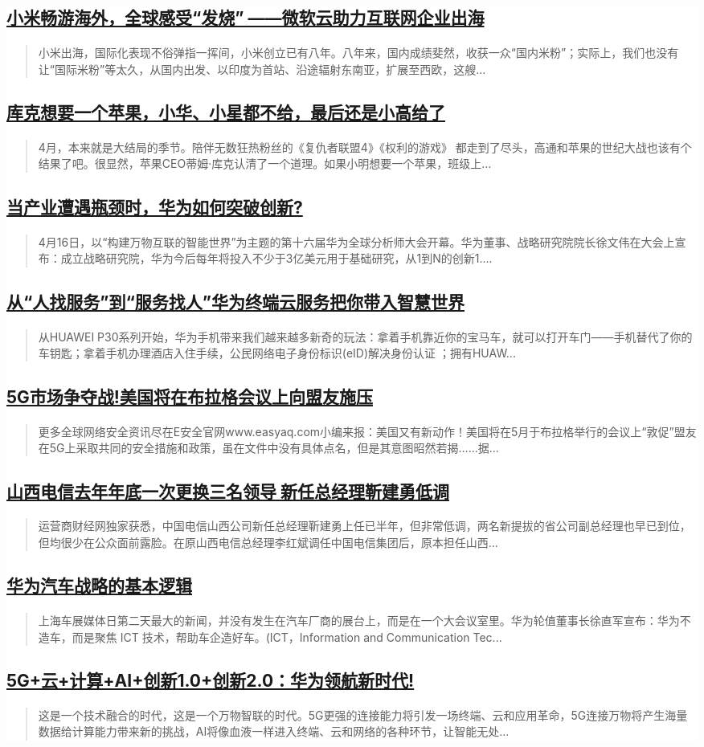  ## [小米畅游海外，全球感受“发烧” ——微软云助力互联网企业出海](http://mp.weixin.qq.com/s?src=11&timestamp=1555560006&ver=1553&signature=nXIS9vZf6EnagpbD05oPfLpn8FkKhC5rGmiV8fu5ygwiSMjoxbGeEkaOvvStQHr6JN6rt6gqpoclJEmhj-HdevePF87vWoLmWGkpj-YNSJ2vQtk-4m5CvCVxsrgX-qEs&new=1)
 > 小米出海，国际化表现不俗弹指一挥间，小米创立已有八年。八年来，国内成绩斐然，收获一众“国内米粉”；实际上，我们也没有让“国际米粉”等太久，从国内出发、以印度为首站、沿途辐射东南亚，扩展至西欧，这艘...
 ## [库克想要一个苹果，小华、小星都不给，最后还是小高给了](http://mp.weixin.qq.com/s?src=11&timestamp=1555560006&ver=1553&signature=YQeuU7He670ctBS0iKD1A8qHzwe4fBXWt*57Hh1V9Y2rCUdbciqkOhXL94EuLHJXyET6XrbmS58ztrw2vriarSlbnOb-vQDEuTOB9-nJAg*aoIIgxbrz9pZm3Q6VWAKO&new=1)
 > 4月，本来就是大结局的季节。陪伴无数狂热粉丝的《复仇者联盟4》《权利的游戏》 都走到了尽头，高通和苹果的世纪大战也该有个结果了吧。很显然，苹果CEO蒂姆·库克认清了一个道理。如果小明想要一个苹果，班级上...
 ## [当产业遭遇瓶颈时，华为如何突破创新?](http://mp.weixin.qq.com/s?src=11&timestamp=1555560006&ver=1553&signature=0ioQzw*msHTA4kpZVUlMvBfxTuhFWBujzCo3lrKs84rHNHKlmkb1mhJgSxU9X*KLsYU-6xebleoMGRYtEGsaI*Mfaiuv*8vNb0iFWjIHXfOF7imHHX7NUdIBuEMyHuu4&new=1)
 > 4月16日，以“构建万物互联的智能世界”为主题的第十六届华为全球分析师大会开幕。华为董事、战略研究院院长徐文伟在大会上宣布：成立战略研究院，华为今后每年将投入不少于3亿美元用于基础研究，从1到N的创新1....
 ## [从“人找服务”到“服务找人”华为终端云服务把你带入智慧世界](http://mp.weixin.qq.com/s?src=11&timestamp=1555560006&ver=1553&signature=Hk1AcdB6rJ37ORr7mUceemsR4u9HWCXx3bEXanTRlYLqJTuRsq49Ykrn1swzRkJNhvXieEtp76ocg0TjY-EEUphjGZXMHXfj6qYW5U3dt9ABPVioZjUXwtp0R77337zh&new=1)
 > 从HUAWEI P30系列开始，华为手机带来我们越来越多新奇的玩法：拿着手机靠近你的宝马车，就可以打开车门——手机替代了你的车钥匙；拿着手机办理酒店入住手续，公民网络电子身份标识(eID)解决身份认证 ；拥有HUAW...
 ## [5G市场争夺战!美国将在布拉格会议上向盟友施压](http://mp.weixin.qq.com/s?src=11&timestamp=1555560006&ver=1553&signature=0bnUX0JfWexKfEBVTkOD8y7T9JIpUmmLseMQfOvCTOsUxQpia7de*9-fBDqAIzP-PV-dTP-tyn-H2diKI1rTuSvPAc85Yyy1U3179714nzB15RwZ-2xocoPm1I696MGa&new=1)
 > 更多全球网络安全资讯尽在E安全官网www.easyaq.com小编来报：美国又有新动作！美国将在5月于布拉格举行的会议上“敦促”盟友在5G上采取共同的安全措施和政策，虽在文件中没有具体点名，但是其意图昭然若揭……据...
 ## [山西电信去年年底一次更换三名领导 新任总经理靳建勇低调](http://mp.weixin.qq.com/s?src=11&timestamp=1555560006&ver=1553&signature=*ve7Ca7TzKI2AFRdRHnyR0lH-*Z*n31l1ised6i2TgWOLfHZfhUDn4XRmHz-LiZqvS0m7nDSUdlcbou4NQuadB0z6S5N-jWwWVwfibczfdz-P-B6Rm09BKBFbCOsm4Rk&new=1)
 > 运营商财经网独家获悉，中国电信山西公司新任总经理靳建勇上任已半年，但非常低调，两名新提拔的省公司副总经理也早已到位，但均很少在公众面前露脸。在原山西电信总经理李红斌调任中国电信集团后，原本担任山西...
 ## [华为汽车战略的基本逻辑](http://mp.weixin.qq.com/s?src=11&timestamp=1555560006&ver=1553&signature=vWUsieMagrqnTCnJrETOCAEPcHEhL6DFNyVASkviZ1peucjvOuZcYctbpxC9jXCwn-hydyWNZ7VZk4u9heTf76y2FMvo3zz7CC2VC-HaPBUgkivxDgsotIbLymfyrEdf&new=1)
 > 上海车展媒体日第二天最大的新闻，并没有发生在汽车厂商的展台上，而是在一个大会议室里。华为轮值董事长徐直军宣布：华为不造车，而是聚焦 ICT 技术，帮助车企造好车。(ICT，Information and Communication Tec...
 ## [5G+云+计算+AI+创新1.0+创新2.0：华为领航新时代!](http://mp.weixin.qq.com/s?src=11&timestamp=1555560006&ver=1553&signature=y6hGC0eiH**MrDqoG6Ub8GkvLafw2O1yohQTIVtZabL3xatHUCwnQkV5U4D2*Lk0ahmTXZd2Ej0sDEQWkrO5ZfyGfS4UHwIHceCNRaFkQSLfTvRYfhLBxDCpQp3-htFP&new=1)
 > 这是一个技术融合的时代，这是一个万物智联的时代。5G更强的连接能力将引发一场终端、云和应用革命，5G连接万物将产生海量数据给计算能力带来新的挑战，AI将像血液一样进入终端、云和网络的各种环节，让智能无处...